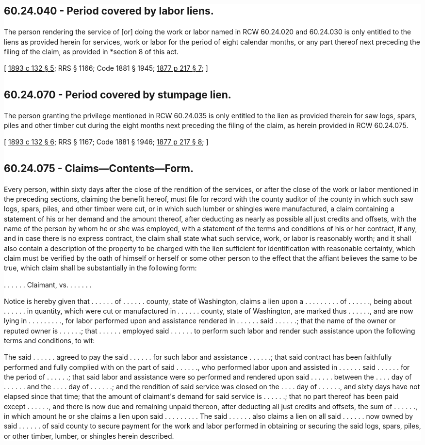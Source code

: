 ## 60.24.040 - Period covered by labor liens.
The person rendering the service of [or] doing the work or labor named in RCW 60.24.020 and 60.24.030 is only entitled to the liens as provided herein for services, work or labor for the period of eight calendar months, or any part thereof next preceding the filing of the claim, as provided in *section 8 of this act.

\[ [1893 c 132 § 5](http://leg.wa.gov/CodeReviser/documents/sessionlaw/1893c132.pdf?cite=1893%20c%20132%20§%205); RRS § 1166; Code 1881 § 1945; [1877 p 217 § 7](http://leg.wa.gov/CodeReviser/Pages/session_laws.aspx?cite=1877%20p%20217%20§%207); \]

## 60.24.070 - Period covered by stumpage lien.
The person granting the privilege mentioned in RCW 60.24.035 is only entitled to the lien as provided therein for saw logs, spars, piles and other timber cut during the eight months next preceding the filing of the claim, as herein provided in RCW 60.24.075.

\[ [1893 c 132 § 6](http://leg.wa.gov/CodeReviser/documents/sessionlaw/1893c132.pdf?cite=1893%20c%20132%20§%206); RRS § 1167; Code 1881 § 1946; [1877 p 217 § 8](http://leg.wa.gov/CodeReviser/Pages/session_laws.aspx?cite=1877%20p%20217%20§%208); \]

## 60.24.075 - Claims—Contents—Form.
Every person, within sixty days after the close of the rendition of the services, or after the close of the work or labor mentioned in the preceding sections, claiming the benefit hereof, must file for record with the county auditor of the county in which such saw logs, spars, piles, and other timber were cut, or in which such lumber or shingles were manufactured, a claim containing a statement of his or her demand and the amount thereof, after deducting as nearly as possible all just credits and offsets, with the name of the person by whom he or she was employed, with a statement of the terms and conditions of his or her contract, if any, and in case there is no express contract, the claim shall state what such service, work, or labor is reasonably worth; and it shall also contain a description of the property to be charged with the lien sufficient for identification with reasonable certainty, which claim must be verified by the oath of himself or herself or some other person to the effect that the affiant believes the same to be true, which claim shall be substantially in the following form:

. . . . . . Claimant, vs. . . . . . .

Notice is hereby given that . . . . . . of . . . . . . county, state of Washington, claims a lien upon a . . . . . . . . . of . . . . . ., being about . . . . . . in quantity, which were cut or manufactured in . . . . . . county, state of Washington, are marked thus . . . . . ., and are now lying in . . . . . . . . ., for labor performed upon and assistance rendered in . . . . . . said . . . . . .; that the name of the owner or reputed owner is . . . . . .; that . . . . . . employed said . . . . . . to perform such labor and render such assistance upon the following terms and conditions, to wit:

The said . . . . . . agreed to pay the said . . . . . . for such labor and assistance . . . . . .; that said contract has been faithfully performed and fully complied with on the part of said . . . . . ., who performed labor upon and assisted in . . . . . . said . . . . . . for the period of . . . . . .; that said labor and assistance were so performed and rendered upon said . . . . . . between the . . . . day of . . . . . . and the . . . . day of . . . . . .; and the rendition of said service was closed on the . . . . day of . . . . . ., and sixty days have not elapsed since that time; that the amount of claimant's demand for said service is . . . . . .; that no part thereof has been paid except . . . . . ., and there is now due and remaining unpaid thereon, after deducting all just credits and offsets, the sum of . . . . . ., in which amount he or she claims a lien upon said . . . . . . . . . The said . . . . . . also claims a lien on all said . . . . . . now owned by said . . . . . . of said county to secure payment for the work and labor performed in obtaining or securing the said logs, spars, piles, or other timber, lumber, or shingles herein described.
